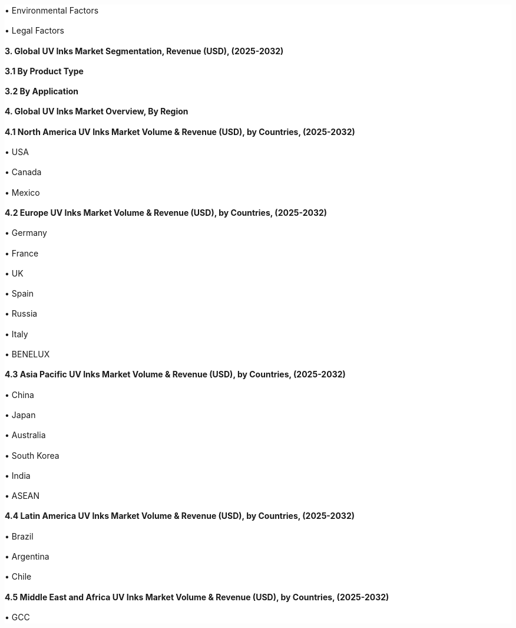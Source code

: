 • Environmental Factors

• Legal Factors

<strong>3. Global UV Inks Market Segmentation, Revenue (USD), (2025-2032)</strong>

<strong>3.1 By Product Type</strong>

<strong>3.2 By Application</strong>

<strong>4. Global UV Inks Market Overview, By Region</strong>

<strong>4.1 North America UV Inks Market Volume &amp; Revenue (USD), by Countries, (2025-2032)</strong>

• USA

• Canada

• Mexico

<strong>4.2 Europe UV Inks Market Volume &amp; Revenue (USD), by Countries, (2025-2032)</strong>

• Germany

• France

• UK

• Spain

• Russia

• Italy

• BENELUX

<strong>4.3 Asia Pacific UV Inks Market Volume &amp; Revenue (USD), by Countries, (2025-2032)</strong>

• China

• Japan

• Australia

• South Korea

• India

• ASEAN

<strong>4.4 Latin America UV Inks Market Volume &amp; Revenue (USD), by Countries, (2025-2032)</strong>

• Brazil

• Argentina

• Chile

<strong>4.5 Middle East and Africa UV Inks Market Volume &amp; Revenue (USD), by Countries, (2025-2032)</strong>

• GCC
